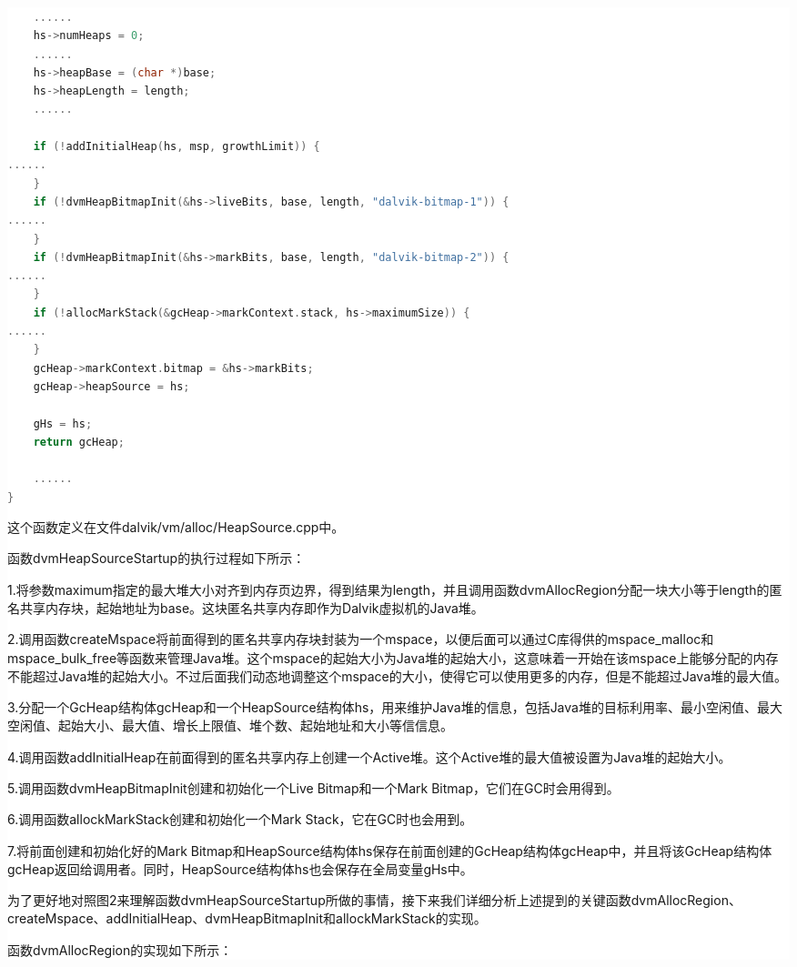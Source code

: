```c
    ......   
    hs->numHeaps = 0;  
    ......  
    hs->heapBase = (char *)base;  
    hs->heapLength = length;  
    ......  
  
    if (!addInitialHeap(hs, msp, growthLimit)) {  
......  
    }  
    if (!dvmHeapBitmapInit(&hs->liveBits, base, length, "dalvik-bitmap-1")) {  
......  
    }  
    if (!dvmHeapBitmapInit(&hs->markBits, base, length, "dalvik-bitmap-2")) {  
......  
    }  
    if (!allocMarkStack(&gcHeap->markContext.stack, hs->maximumSize)) {  
......  
    }  
    gcHeap->markContext.bitmap = &hs->markBits;  
    gcHeap->heapSource = hs;  
  
    gHs = hs;  
    return gcHeap;  
  
    ......  
}  
```
这个函数定义在文件dalvik/vm/alloc/HeapSource.cpp中。

函数dvmHeapSourceStartup的执行过程如下所示：

1.将参数maximum指定的最大堆大小对齐到内存页边界，得到结果为length，并且调用函数dvmAllocRegion分配一块大小等于length的匿名共享内存块，起始地址为base。这块匿名共享内存即作为Dalvik虚拟机的Java堆。

2.调用函数createMspace将前面得到的匿名共享内存块封装为一个mspace，以便后面可以通过C库得供的mspace_malloc和mspace_bulk_free等函数来管理Java堆。这个mspace的起始大小为Java堆的起始大小，这意味着一开始在该mspace上能够分配的内存不能超过Java堆的起始大小。不过后面我们动态地调整这个mspace的大小，使得它可以使用更多的内存，但是不能超过Java堆的最大值。

3.分配一个GcHeap结构体gcHeap和一个HeapSource结构体hs，用来维护Java堆的信息，包括Java堆的目标利用率、最小空闲值、最大空闲值、起始大小、最大值、增长上限值、堆个数、起始地址和大小等信信息。

4.调用函数addInitialHeap在前面得到的匿名共享内存上创建一个Active堆。这个Active堆的最大值被设置为Java堆的起始大小。

5.调用函数dvmHeapBitmapInit创建和初始化一个Live Bitmap和一个Mark Bitmap，它们在GC时会用得到。

6.调用函数allockMarkStack创建和初始化一个Mark Stack，它在GC时也会用到。

7.将前面创建和初始化好的Mark Bitmap和HeapSource结构体hs保存在前面创建的GcHeap结构体gcHeap中，并且将该GcHeap结构体gcHeap返回给调用者。同时，HeapSource结构体hs也会保存在全局变量gHs中。 

为了更好地对照图2来理解函数dvmHeapSourceStartup所做的事情，接下来我们详细分析上述提到的关键函数dvmAllocRegion、createMspace、addInitialHeap、dvmHeapBitmapInit和allockMarkStack的实现。

函数dvmAllocRegion的实现如下所示：
